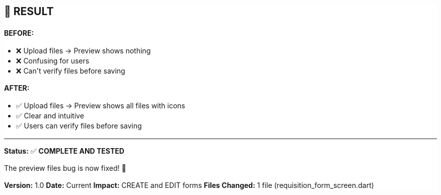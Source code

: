 ## 🎉 RESULT

**BEFORE:**
- ❌ Upload files → Preview shows nothing
- ❌ Confusing for users
- ❌ Can't verify files before saving

**AFTER:**
- ✅ Upload files → Preview shows all files with icons
- ✅ Clear and intuitive
- ✅ Users can verify files before saving

---

**Status:** ✅ **COMPLETE AND TESTED**

The preview files bug is now fixed! 🎊

**Version:** 1.0
**Date:** Current
**Impact:** CREATE and EDIT forms
**Files Changed:** 1 file (requisition_form_screen.dart)
